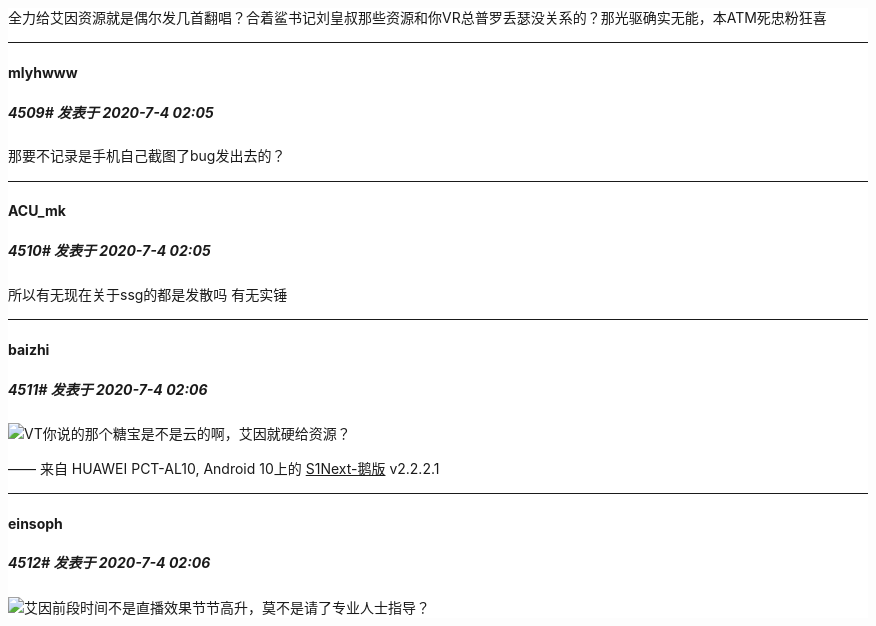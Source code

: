 全力给艾因资源就是偶尔发几首翻唱？合着鲨书记刘皇叔那些资源和你VR总普罗丢瑟没关系的？那光驱确实无能，本ATM死忠粉狂喜







-----

####  mlyhwww  
##### 4509#       发表于 2020-7-4 02:05




那要不记录是手机自己截图了bug发出去的？







-----

####  ACU_mk  
##### 4510#       发表于 2020-7-4 02:05




所以有无现在关于ssg的都是发散吗 有无实锤







-----

####  baizhi  
##### 4511#       发表于 2020-7-4 02:06



<img src="https://static.saraba1st.com/image/smiley/face2017/048.png" referrerpolicy="no-referrer">VT你说的那个糖宝是不是云的啊，艾因就硬给资源？

—— 来自 HUAWEI PCT-AL10, Android 10上的 [S1Next-鹅版](https://github.com/ykrank/S1-Next/releases) v2.2.2.1







-----

####  einsoph  
##### 4512#       发表于 2020-7-4 02:06



<img src="https://static.saraba1st.com/image/smiley/face2017/037.png" referrerpolicy="no-referrer">艾因前段时间不是直播效果节节高升，莫不是请了专业人士指导？

